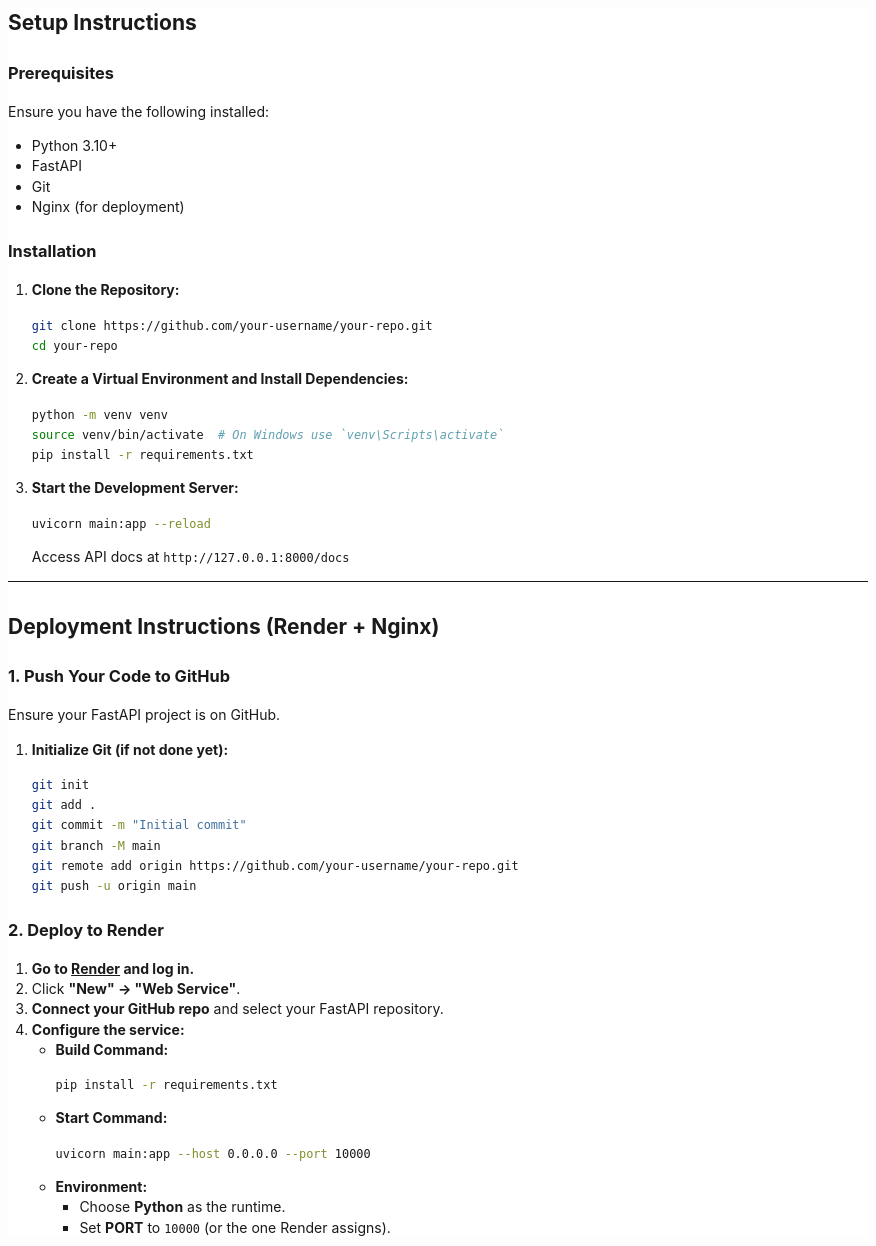 
## Setup Instructions
### Prerequisites
Ensure you have the following installed:
- Python 3.10+
- FastAPI
- Git
- Nginx (for deployment)

### Installation
1. **Clone the Repository:**
   ```sh
   git clone https://github.com/your-username/your-repo.git
   cd your-repo
   ```

2. **Create a Virtual Environment and Install Dependencies:**
   ```sh
   python -m venv venv
   source venv/bin/activate  # On Windows use `venv\Scripts\activate`
   pip install -r requirements.txt
   ```

3. **Start the Development Server:**
   ```sh
   uvicorn main:app --reload
   ```
   Access API docs at `http://127.0.0.1:8000/docs`

---

## Deployment Instructions (Render + Nginx)
### 1. Push Your Code to GitHub
Ensure your FastAPI project is on GitHub.

1. **Initialize Git (if not done yet):**
   ```sh
   git init
   git add .
   git commit -m "Initial commit"
   git branch -M main
   git remote add origin https://github.com/your-username/your-repo.git
   git push -u origin main
   ```

### 2. Deploy to Render
1. **Go to [Render](https://render.com/) and log in.**
2. Click **"New" → "Web Service"**.
3. **Connect your GitHub repo** and select your FastAPI repository.
4. **Configure the service:**
   - **Build Command:**  
     ```sh
     pip install -r requirements.txt
     ```
   - **Start Command:**  
     ```sh
     uvicorn main:app --host 0.0.0.0 --port 10000
     ```
   - **Environment:**
     - Choose **Python** as the runtime.
     - Set **PORT** to `10000` (or the one Render assigns).
